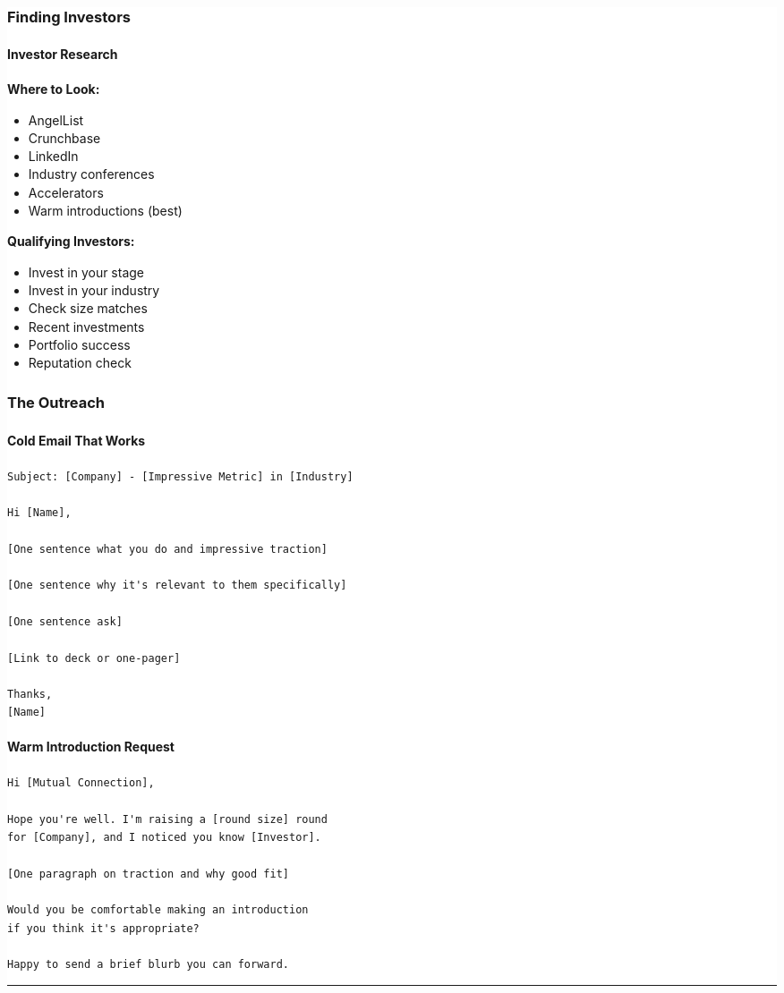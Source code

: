 ### Finding Investors

#### Investor Research
**Where to Look:**
- AngelList
- Crunchbase
- LinkedIn
- Industry conferences
- Accelerators
- Warm introductions (best)

**Qualifying Investors:**
- Invest in your stage
- Invest in your industry
- Check size matches
- Recent investments
- Portfolio success
- Reputation check

### The Outreach

#### Cold Email That Works
```
Subject: [Company] - [Impressive Metric] in [Industry]

Hi [Name],

[One sentence what you do and impressive traction]

[One sentence why it's relevant to them specifically]

[One sentence ask]

[Link to deck or one-pager]

Thanks,
[Name]
```

#### Warm Introduction Request
```
Hi [Mutual Connection],

Hope you're well. I'm raising a [round size] round 
for [Company], and I noticed you know [Investor].

[One paragraph on traction and why good fit]

Would you be comfortable making an introduction 
if you think it's appropriate?

Happy to send a brief blurb you can forward.
```

---